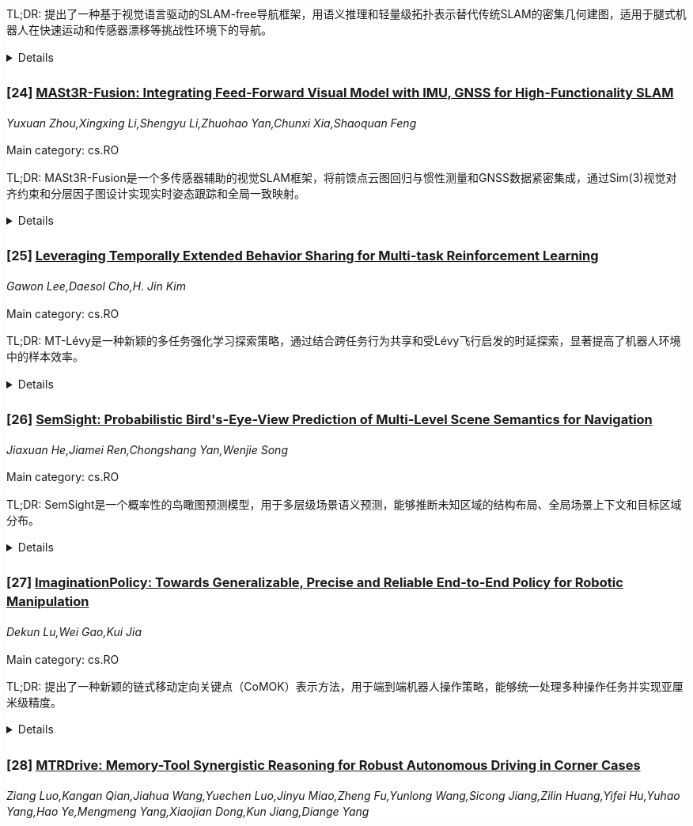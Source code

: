 TL;DR: 提出了一种基于视觉语言驱动的SLAM-free导航框架，用语义推理和轻量级拓扑表示替代传统SLAM的密集几何建图，适用于腿式机器人在快速运动和传感器漂移等挑战性环境下的导航。


<details><summary>Details</summary></details>


### [24] [MASt3R-Fusion: Integrating Feed-Forward Visual Model with IMU, GNSS for High-Functionality SLAM](https://arxiv.org/abs/2509.20757)
*Yuxuan Zhou,Xingxing Li,Shengyu Li,Zhuohao Yan,Chunxi Xia,Shaoquan Feng*

Main category: cs.RO

TL;DR: MASt3R-Fusion是一个多传感器辅助的视觉SLAM框架，将前馈点云图回归与惯性测量和GNSS数据紧密集成，通过Sim(3)视觉对齐约束和分层因子图设计实现实时姿态跟踪和全局一致映射。


<details><summary>Details</summary></details>


### [25] [Leveraging Temporally Extended Behavior Sharing for Multi-task Reinforcement Learning](https://arxiv.org/abs/2509.20766)
*Gawon Lee,Daesol Cho,H. Jin Kim*

Main category: cs.RO

TL;DR: MT-Lévy是一种新颖的多任务强化学习探索策略，通过结合跨任务行为共享和受Lévy飞行启发的时延探索，显著提高了机器人环境中的样本效率。


<details><summary>Details</summary></details>


### [26] [SemSight: Probabilistic Bird's-Eye-View Prediction of Multi-Level Scene Semantics for Navigation](https://arxiv.org/abs/2509.20839)
*Jiaxuan He,Jiamei Ren,Chongshang Yan,Wenjie Song*

Main category: cs.RO

TL;DR: SemSight是一个概率性的鸟瞰图预测模型，用于多层级场景语义预测，能够推断未知区域的结构布局、全局场景上下文和目标区域分布。


<details><summary>Details</summary></details>


### [27] [ImaginationPolicy: Towards Generalizable, Precise and Reliable End-to-End Policy for Robotic Manipulation](https://arxiv.org/abs/2509.20841)
*Dekun Lu,Wei Gao,Kui Jia*

Main category: cs.RO

TL;DR: 提出了一种新颖的链式移动定向关键点（CoMOK）表示方法，用于端到端机器人操作策略，能够统一处理多种操作任务并实现亚厘米级精度。


<details><summary>Details</summary></details>


### [28] [MTRDrive: Memory-Tool Synergistic Reasoning for Robust Autonomous Driving in Corner Cases](https://arxiv.org/abs/2509.20843)
*Ziang Luo,Kangan Qian,Jiahua Wang,Yuechen Luo,Jinyu Miao,Zheng Fu,Yunlong Wang,Sicong Jiang,Zilin Huang,Yifei Hu,Yuhao Yang,Hao Ye,Mengmeng Yang,Xiaojian Dong,Kun Jiang,Diange Yang*

